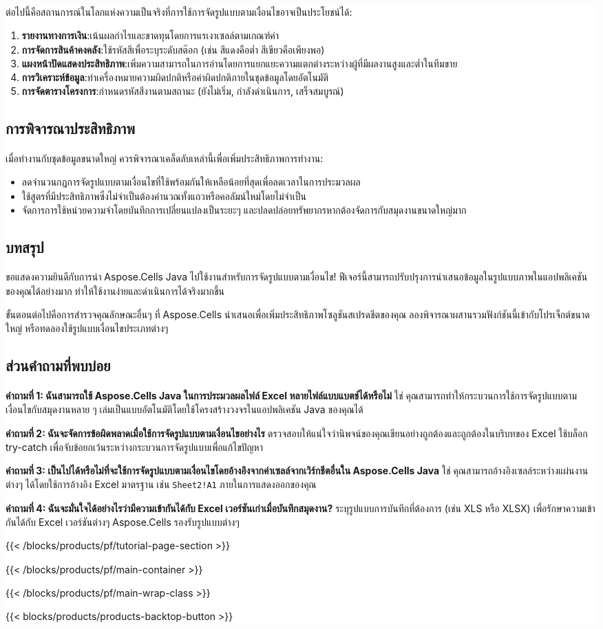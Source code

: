 ต่อไปนี้คือสถานการณ์ในโลกแห่งความเป็นจริงที่การใช้การจัดรูปแบบตามเงื่อนไขอาจเป็นประโยชน์ได้:

1. **รายงานทางการเงิน**:เน้นผลกำไรและขาดทุนโดยการแรเงาเซลล์ตามเกณฑ์ค่า
2. **การจัดการสินค้าคงคลัง**:ใช้รหัสสีเพื่อระบุระดับสต๊อก (เช่น สีแดงคือต่ำ สีเขียวคือเพียงพอ)
3. **แผงหน้าปัดแสดงประสิทธิภาพ**:เพิ่มความสามารถในการอ่านโดยการแยกแยะความแตกต่างระหว่างผู้ที่มีผลงานสูงและต่ำในทีมขาย
4. **การวิเคราะห์ข้อมูล**:ทำเครื่องหมายความผิดปกติหรือค่าผิดปกติภายในชุดข้อมูลโดยอัตโนมัติ
5. **การจัดตารางโครงการ**:กำหนดรหัสสีงานตามสถานะ (ยังไม่เริ่ม, กำลังดำเนินการ, เสร็จสมบูรณ์)

## การพิจารณาประสิทธิภาพ

เมื่อทำงานกับชุดข้อมูลขนาดใหญ่ ควรพิจารณาเคล็ดลับเหล่านี้เพื่อเพิ่มประสิทธิภาพการทำงาน:

- ลดจำนวนกฎการจัดรูปแบบตามเงื่อนไขที่ใช้พร้อมกันให้เหลือน้อยที่สุดเพื่อลดเวลาในการประมวลผล
- ใช้สูตรที่มีประสิทธิภาพซึ่งไม่จำเป็นต้องคำนวณทั้งแถวหรือคอลัมน์ใหม่โดยไม่จำเป็น
- จัดการการใช้หน่วยความจำโดยบันทึกการเปลี่ยนแปลงเป็นระยะๆ และปลดปล่อยทรัพยากรหากต้องจัดการกับสมุดงานขนาดใหญ่มาก

## บทสรุป

ขอแสดงความยินดีกับการนำ Aspose.Cells Java ไปใช้งานสำหรับการจัดรูปแบบตามเงื่อนไข! ฟีเจอร์นี้สามารถปรับปรุงการนำเสนอข้อมูลในรูปแบบภาพในแอปพลิเคชันของคุณได้อย่างมาก ทำให้ใช้งานง่ายและดำเนินการได้จริงมากขึ้น 

ขั้นตอนต่อไปคือการสำรวจคุณลักษณะอื่นๆ ที่ Aspose.Cells นำเสนอเพื่อเพิ่มประสิทธิภาพโซลูชันสเปรดชีตของคุณ ลองพิจารณาผสานรวมฟังก์ชันนี้เข้ากับโปรเจ็กต์ขนาดใหญ่ หรือทดลองใช้รูปแบบเงื่อนไขประเภทต่างๆ

## ส่วนคำถามที่พบบ่อย

**คำถามที่ 1: ฉันสามารถใช้ Aspose.Cells Java ในการประมวลผลไฟล์ Excel หลายไฟล์แบบแบตช์ได้หรือไม่**
ใช่ คุณสามารถทำให้กระบวนการใช้การจัดรูปแบบตามเงื่อนไขกับสมุดงานหลาย ๆ เล่มเป็นแบบอัตโนมัติโดยใช้โครงสร้างวงจรในแอปพลิเคชัน Java ของคุณได้

**คำถามที่ 2: ฉันจะจัดการข้อผิดพลาดเมื่อใช้การจัดรูปแบบตามเงื่อนไขอย่างไร**
ตรวจสอบให้แน่ใจว่านิพจน์ของคุณเขียนอย่างถูกต้องและถูกต้องในบริบทของ Excel ใช้บล็อก try-catch เพื่อจับข้อยกเว้นระหว่างกระบวนการจัดรูปแบบเพื่อแก้ไขปัญหา

**คำถามที่ 3: เป็นไปได้หรือไม่ที่จะใช้การจัดรูปแบบตามเงื่อนไขโดยอ้างอิงจากค่าเซลล์จากเวิร์กชีตอื่นใน Aspose.Cells Java**
ใช่ คุณสามารถอ้างอิงเซลล์ระหว่างแผ่นงานต่างๆ ได้โดยใช้การอ้างอิง Excel มาตรฐาน เช่น `Sheet2!A1` ภายในการแสดงออกของคุณ

**คำถามที่ 4: ฉันจะมั่นใจได้อย่างไรว่ามีความเข้ากันได้กับ Excel เวอร์ชันเก่าเมื่อบันทึกสมุดงาน?**
ระบุรูปแบบการบันทึกที่ต้องการ (เช่น XLS หรือ XLSX) เพื่อรักษาความเข้ากันได้กับ Excel เวอร์ชันต่างๆ Aspose.Cells รองรับรูปแบบต่างๆ

{{< /blocks/products/pf/tutorial-page-section >}}

{{< /blocks/products/pf/main-container >}}

{{< /blocks/products/pf/main-wrap-class >}}

{{< blocks/products/products-backtop-button >}}